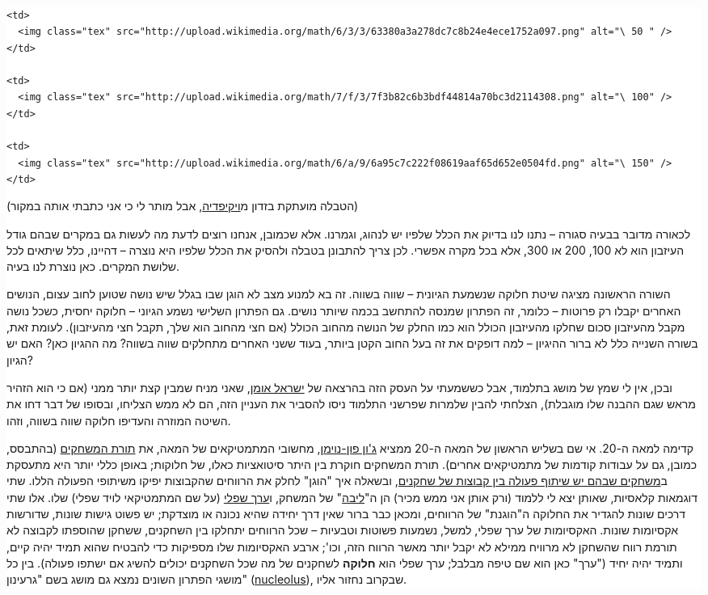     <td>
      <img class="tex" src="http://upload.wikimedia.org/math/6/3/3/63380a3a278dc7c8b24e4ece1752a097.png" alt="\ 50 " />
    </td>
    
    <td>
      <img class="tex" src="http://upload.wikimedia.org/math/7/f/3/7f3b82c6b3bdf44814a70bc3d2114308.png" alt="\ 100" />
    </td>
    
    <td>
      <img class="tex" src="http://upload.wikimedia.org/math/6/a/9/6a95c7c222f08619aaf65d652e0504fd.png" alt="\ 150" />
    </td>
  </tr>
</table>

(הטבלה מועתקת בזדון מ[ויקיפדיה](http://he.wikipedia.org/wiki/%D7%9E%D7%99_%D7%A9%D7%94%D7%99%D7%94_%D7%A0%D7%A9%D7%95%D7%99_%D7%A9%D7%9C%D7%95%D7%A9_%D7%A0%D7%A9%D7%99%D7%9D), אבל מותר לי כי אני כתבתי אותה במקור)

לכאורה מדובר בבעיה סגורה &#8211; נתנו לנו בדיוק את הכלל שלפיו יש לנהוג, וגמרנו. אלא שכמובן, אנחנו רוצים לדעת מה לעשות גם במקרים שבהם גודל העיזבון הוא לא 100, 200 או 300, אלא בכל מקרה אפשרי. לכן צריך להתבונן בטבלה ולהסיק את הכלל שלפיו היא נוצרה &#8211; דהיינו, כלל שיתאים לכל שלושת המקרים. כאן נוצרת לנו בעיה.

השורה הראשונה מציגה שיטת חלוקה שנשמעת הגיונית &#8211; שווה בשווה. זה בא למנוע מצב לא הוגן שבו בגלל שיש נושה שטוען לחוב עצום, הנושים האחרים יקבלו רק פרוטות &#8211; כלומר, זה הפתרון שמנסה להתחשב בכמה שיותר נושים. גם הפתרון השלישי נשמע הגיוני &#8211; חלוקה יחסית, כשכל נושה מקבל מהעיזבון סכום שחלקו מהעיזבון הכולל הוא כמו החלק של הנושה מהחוב הכולל (אם חצי מהחוב הוא שלך, תקבל חצי מהעיזבון). לעומת זאת, בשורה השנייה כלל לא ברור ההיגיון &#8211; למה דופקים את זה בעל החוב הקטן ביותר, בעוד ששני האחרים מתחלקים שווה בשווה? מה ההגיון כאן? האם יש הגיון?

ובכן, אין לי שמץ של מושג בתלמוד, אבל כששמעתי על העסק הזה בהרצאה של [ישראל אומן](http://he.wikipedia.org/wiki/%D7%99%D7%A9%D7%A8%D7%90%D7%9C_%D7%90%D7%95%D7%9E%D7%9F), שאני מניח שמבין קצת יותר ממני (אם כי הוא הזהיר מראש שגם ההבנה שלו מוגבלת), הצלחתי להבין שלמרות שפרשני התלמוד ניסו להסביר את העניין הזה, הם לא ממש הצליחו, ובסופו של דבר דחו את השיטה המוזרה והעדיפו חלוקה שווה בשווה, וזהו.

קדימה למאה ה-20. אי שם בשליש הראשון של המאה ה-20 ממציא [ג'ון פון-נוימן](http://he.wikipedia.org/wiki/%D7%92%27%D7%95%D7%9F_%D7%A4%D7%95%D7%9F_%D7%A0%D7%95%D7%99%D7%9E%D7%9F), מחשובי המתמטיקאים של המאה, את [תורת המשחקים](http://he.wikipedia.org/wiki/%D7%AA%D7%95%D7%A8%D7%AA_%D7%94%D7%9E%D7%A9%D7%97%D7%A7%D7%99%D7%9D) (בהתבסס, כמובן, גם על עבודות קודמות של מתמטיקאים אחרים). תורת המשחקים חוקרת בין היתר סיטואציות כאלו, של חלוקות; באופן כללי יותר היא מתעסקת ב[משחקים שבהם יש שיתוף פעולה בין קבוצות של שחקנים](http://he.wikipedia.org/wiki/%D7%9E%D7%A9%D7%97%D7%A7_%D7%A9%D7%99%D7%AA%D7%95%D7%A4%D7%99), ובשאלה איך "הוגן" לחלק את הרווחים שהקבוצות יפיקו משיתופי הפעולה הללו. שתי דוגמאות קלאסיות, שאותן יצא לי ללמוד (ורק אותן אני ממש מכיר) הן ה"[ליבה](http://he.wikipedia.org/wiki/%D7%9C%D7%99%D7%91%D7%94_%D7%A9%D7%9C_%D7%9E%D7%A9%D7%97%D7%A7_%D7%A9%D7%99%D7%AA%D7%95%D7%A4%D7%99)" של המשחק, ו[ערך שפלי](http://he.wikipedia.org/wiki/%D7%A2%D7%A8%D7%9A_%D7%A9%D7%A4%D7%9C%D7%99) (על שם המתמטיקאי לויד שפלי) שלו. אלו שתי דרכים שונות להגדיר את החלוקה ה"הוגנת" של הרווחים, ומכאן כבר ברור שאין דרך יחידה שהיא נכונה או מוצדקת; יש פשוט גישות שונות, שדורשות אקסיומות שונות. האקסיומות של ערך שפלי, למשל, נשמעות פשוטות וטבעיות &#8211; שכל הרווחים יתחלקו בין השחקנים, ששחקן שהוספתו לקבוצה לא תורמת רווח שהשחקן לא מרוויח ממילא לא יקבל יותר מאשר הרווח הזה, וכו'; ארבע האקסיומות שלו מספיקות כדי להבטיח שהוא תמיד יהיה קיים, ותמיד יהיה יחיד ("ערך" כאן הוא שם טיפה מבלבל; ערך שפלי הוא **חלוקה** לשחקנים של מה שכל השחקנים יכולים להשיג אם ישתפו פעולה). בין כל מושגי הפתרון השונים נמצא גם מושג בשם "גרעינון" ([nucleolus](http://en.wikipedia.org/wiki/Cooperative_game#The_nucleolus)), שבקרוב נחזור אליו.
